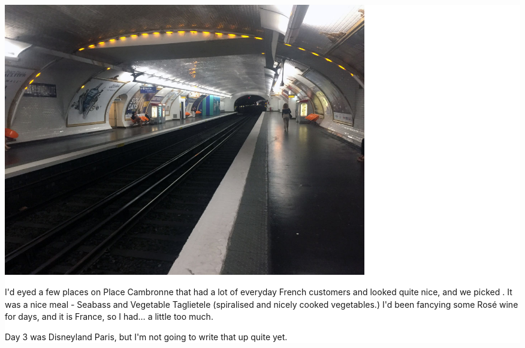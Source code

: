 <img src="/assets/metro.jpg" width="600">

I'd eyed a few places on Place Cambronne that had a lot of everyday French customers and looked quite nice, and we picked . It was a nice meal - Seabass and Vegetable Taglietele (spiralised and nicely cooked vegetables.) I'd been fancying some Rosé wine for days, and it is France, so I had… a little too much.

Day 3 was Disneyland Paris, but I'm not going to write that up quite yet.
